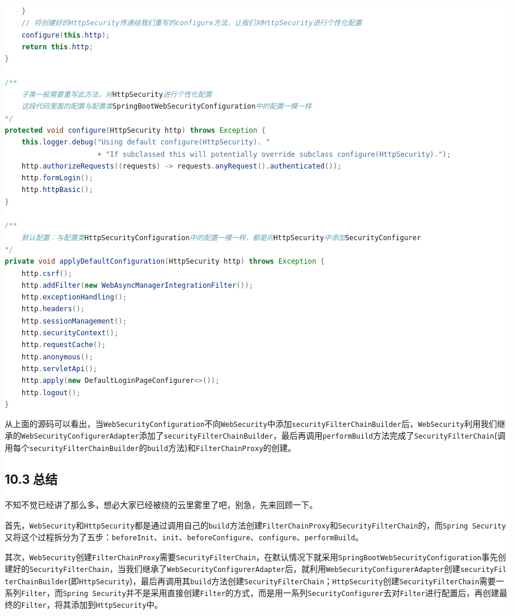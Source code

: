 ```java
    }
    // 将创建好的HttpSecurity传递给我们重写的configure方法，让我们对HttpSecurity进行个性化配置
    configure(this.http);
    return this.http;
}

/**
	子类一般需要重写此方法，对HttpSecurity进行个性化配置
	这段代码里面的配置与配置类SpringBootWebSecurityConfiguration中的配置一模一样
*/
protected void configure(HttpSecurity http) throws Exception {
    this.logger.debug("Using default configure(HttpSecurity). "
                      + "If subclassed this will potentially override subclass configure(HttpSecurity).");
    http.authorizeRequests((requests) -> requests.anyRequest().authenticated());
    http.formLogin();
    http.httpBasic();
}

/**
	默认配置：与配置类HttpSecurityConfiguration中的配置一模一样，都是向HttpSecurity中添加SecurityConfigurer
*/
private void applyDefaultConfiguration(HttpSecurity http) throws Exception {
    http.csrf();
    http.addFilter(new WebAsyncManagerIntegrationFilter());
    http.exceptionHandling();
    http.headers();
    http.sessionManagement();
    http.securityContext();
    http.requestCache();
    http.anonymous();
    http.servletApi();
    http.apply(new DefaultLoginPageConfigurer<>());
    http.logout();
}
```

​	从上面的源码可以看出，当`WebSecurityConfiguration`不向`WebSecurity`中添加`securityFilterChainBuilder`后，`WebSecurity`利用我们继承的`WebSecurityConfigurerAdapter`添加了`securityFilterChainBuilder`，最后再调用`performBuild`方法完成了`SecurityFilterChain`(调用每个`securityFilterChainBuilder`的`build`方法)和`FilterChainProxy`的创建。

## 10.3 总结

​	不知不觉已经讲了那么多，想必大家已经被绕的云里雾里了吧，别急，先来回顾一下。

​	首先，`WebSecurity`和`HttpSecurity`都是通过调用自己的`build`方法创建`FilterChainProxy`和`SecurityFilterChain`的，而`Spring Security`又将这个过程拆分为了五步：`beforeInit`、`init`、`beforeConfigure`、`configure`、`performBuild`。

​	其次，`WebSecurity`创建`FilterChainProxy`需要`SecurityFilterChain`，在默认情况下就采用`SpringBootWebSecurityConfiguration`事先创建好的`SecurityFilterChain`，当我们继承了`WebSecurityConfigurerAdapter`后，就利用`WebSecurityConfigurerAdapter`创建`securityFilterChainBuilder`(即`HttpSecurity`)，最后再调用其`build`方法创建`SecurityFilterChain`；`HttpSecurity`创建`SecurityFilterChain`需要一系列`Filter`，而`Spring Security`并不是采用直接创建`Filter`的方式，而是用一系列`SecurityConfigurer`去对`Filter`进行配置后，再创建最终的`Filter`，将其添加到`HttpSecurity`中。
